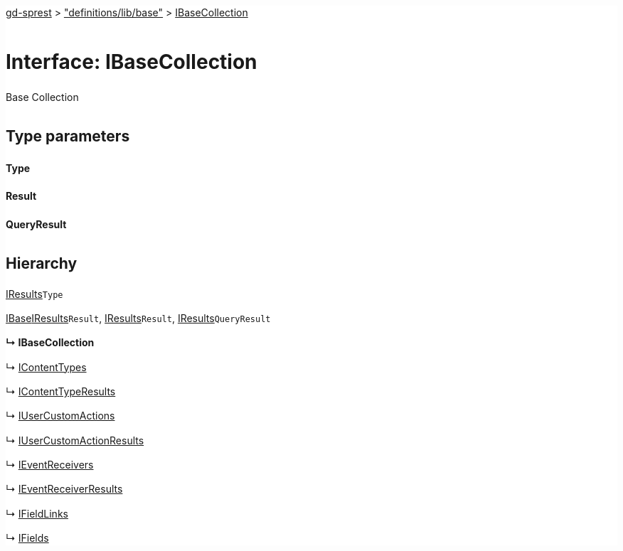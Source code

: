 [gd-sprest](../README.md) > ["definitions/lib/base"](../modules/_definitions_lib_base_.md) > [IBaseCollection](../interfaces/_definitions_lib_base_.ibasecollection.md)



# Interface: IBaseCollection


Base Collection

## Type parameters
#### Type 
#### Result 
#### QueryResult 
## Hierarchy


 [IResults](_definitions_lib_types_.iresults.md)`Type`




 [IBase](_definitions_lib_base_.ibase.md)[IResults](_definitions_lib_types_.iresults.md)`Result`, [IResults](_definitions_lib_types_.iresults.md)`Result`, [IResults](_definitions_lib_types_.iresults.md)`QueryResult`

**↳ IBaseCollection**

↳  [IContentTypes](_definitions_contenttype_contenttypes_.icontenttypes.md)




↳  [IContentTypeResults](_definitions_contenttype_contenttypes_.icontenttyperesults.md)




↳  [IUserCustomActions](_definitions_customaction_usercustomactions_.iusercustomactions.md)




↳  [IUserCustomActionResults](_definitions_customaction_usercustomactions_.iusercustomactionresults.md)




↳  [IEventReceivers](_definitions_eventreceiver_eventreceivers_.ieventreceivers.md)




↳  [IEventReceiverResults](_definitions_eventreceiver_eventreceivers_.ieventreceiverresults.md)




↳  [IFieldLinks](_definitions_field_fieldlinks_.ifieldlinks.md)




↳  [IFields](_definitions_field_fields_.ifields.md)
